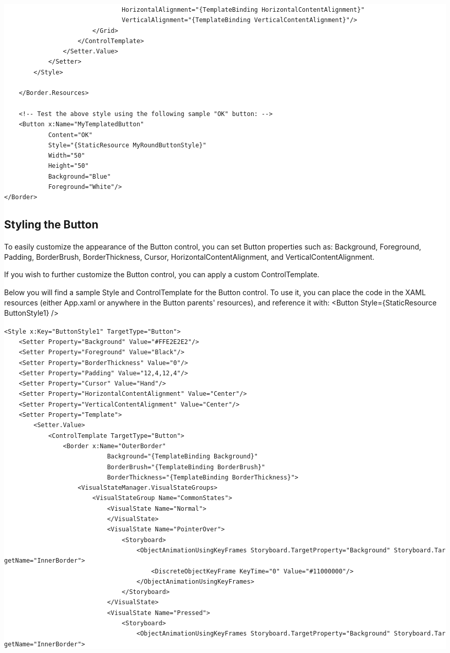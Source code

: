 ```
                                HorizontalAlignment="{TemplateBinding HorizontalContentAlignment}"
                                VerticalAlignment="{TemplateBinding VerticalContentAlignment}"/>
                        </Grid>
                    </ControlTemplate>
                </Setter.Value>
            </Setter>
        </Style>

    </Border.Resources>

    <!-- Test the above style using the following sample "OK" button: -->
    <Button x:Name="MyTemplatedButton"
            Content="OK"
            Style="{StaticResource MyRoundButtonStyle}"
            Width="50"
            Height="50"
            Background="Blue"
            Foreground="White"/>
</Border>
```

## Styling the Button

To easily customize the appearance of the Button control, you can set Button properties such as: Background, Foreground, Padding, BorderBrush, BorderThickness, Cursor, HorizontalContentAlignment, and VerticalContentAlignment.

If you wish to further customize the Button control, you can apply a custom ControlTemplate.

Below you will find a sample Style and ControlTemplate for the Button control. To use it, you can place the code in the XAML resources (either App.xaml or anywhere in the Button parents' resources), and reference it with: <Button Style={StaticResource ButtonStyle1} />
```
<Style x:Key="ButtonStyle1" TargetType="Button">
    <Setter Property="Background" Value="#FFE2E2E2"/>
    <Setter Property="Foreground" Value="Black"/>
    <Setter Property="BorderThickness" Value="0"/>
    <Setter Property="Padding" Value="12,4,12,4"/>
    <Setter Property="Cursor" Value="Hand"/>
    <Setter Property="HorizontalContentAlignment" Value="Center"/>
    <Setter Property="VerticalContentAlignment" Value="Center"/>
    <Setter Property="Template">
        <Setter.Value>
            <ControlTemplate TargetType="Button">
                <Border x:Name="OuterBorder"
                            Background="{TemplateBinding Background}"
                            BorderBrush="{TemplateBinding BorderBrush}"
                            BorderThickness="{TemplateBinding BorderThickness}">
                    <VisualStateManager.VisualStateGroups>
                        <VisualStateGroup Name="CommonStates">
                            <VisualState Name="Normal">
                            </VisualState>
                            <VisualState Name="PointerOver">
                                <Storyboard>
                                    <ObjectAnimationUsingKeyFrames Storyboard.TargetProperty="Background" Storyboard.TargetName="InnerBorder">
                                        <DiscreteObjectKeyFrame KeyTime="0" Value="#11000000"/>
                                    </ObjectAnimationUsingKeyFrames>
                                </Storyboard>
                            </VisualState>
                            <VisualState Name="Pressed">
                                <Storyboard>
                                    <ObjectAnimationUsingKeyFrames Storyboard.TargetProperty="Background" Storyboard.TargetName="InnerBorder">
```